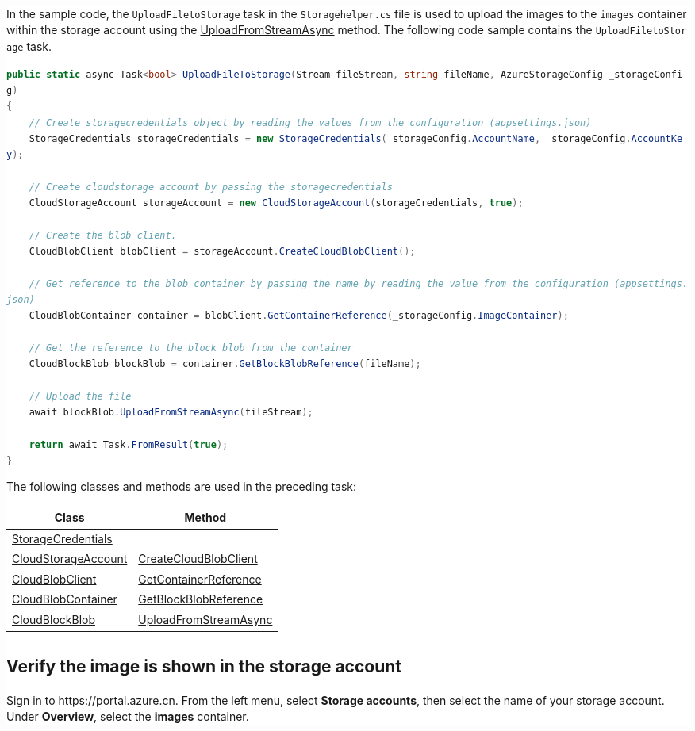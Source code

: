 In the sample code, the `UploadFiletoStorage` task in the `Storagehelper.cs` file is used to upload the images to the `images` container within the storage account using the [UploadFromStreamAsync](https://docs.microsoft.com/dotnet/api/microsoft.windowsazure.storage.blob.cloudblockblob.uploadfromstreamasync?view=azure-dotnet) method. The following code sample contains the `UploadFiletoStorage` task. 

```csharp
public static async Task<bool> UploadFileToStorage(Stream fileStream, string fileName, AzureStorageConfig _storageConfig)
{
    // Create storagecredentials object by reading the values from the configuration (appsettings.json)
    StorageCredentials storageCredentials = new StorageCredentials(_storageConfig.AccountName, _storageConfig.AccountKey);

    // Create cloudstorage account by passing the storagecredentials
    CloudStorageAccount storageAccount = new CloudStorageAccount(storageCredentials, true);

    // Create the blob client.
    CloudBlobClient blobClient = storageAccount.CreateCloudBlobClient();

    // Get reference to the blob container by passing the name by reading the value from the configuration (appsettings.json)
    CloudBlobContainer container = blobClient.GetContainerReference(_storageConfig.ImageContainer);

    // Get the reference to the block blob from the container
    CloudBlockBlob blockBlob = container.GetBlockBlobReference(fileName);

    // Upload the file
    await blockBlob.UploadFromStreamAsync(fileStream);

    return await Task.FromResult(true);
}
```

The following classes and methods are used in the preceding task:

|Class  |Method  |
|---------|---------|
|[StorageCredentials](https://docs.microsoft.com/dotnet/api/microsoft.windowsazure.storage.auth.storagecredentials?view=azure-dotnet)     |         |
|[CloudStorageAccount](https://docs.microsoft.com/dotnet/api/microsoft.windowsazure.storage.cloudstorageaccount?view=azure-dotnet)    |  [CreateCloudBlobClient](https://docs.microsoft.com/dotnet/api/microsoft.windowsazure.storage.cloudstorageaccount.createcloudblobclient?view=azure-dotnet#Microsoft_WindowsAzure_Storage_CloudStorageAccount_CreateCloudBlobClient)       |
|[CloudBlobClient](https://docs.microsoft.com/dotnet/api/microsoft.windowsazure.storage.blob.cloudblobclient?view=azure-dotnet)     |[GetContainerReference](https://docs.microsoft.com/dotnet/api/microsoft.windowsazure.storage.blob.cloudblobclient.getcontainerreference?view=azure-dotnet#Microsoft_WindowsAzure_Storage_Blob_CloudBlobClient_GetContainerReference_System_String_)         |
|[CloudBlobContainer](https://docs.microsoft.com/dotnet/api/microsoft.windowsazure.storage.blob.cloudblobcontainer?view=azure-dotnet)    | [GetBlockBlobReference](https://docs.microsoft.com/dotnet/api/microsoft.windowsazure.storage.blob.cloudblobcontainer.getblockblobreference?view=azure-dotnet#Microsoft_WindowsAzure_Storage_Blob_CloudBlobContainer_GetBlockBlobReference_System_String_)        |
|[CloudBlockBlob](https://docs.microsoft.com/dotnet/api/microsoft.windowsazure.storage.blob.cloudblockblob?view=azure-dotnet)     | [UploadFromStreamAsync](https://docs.microsoft.com/dotnet/api/microsoft.windowsazure.storage.blob.cloudblockblob.uploadfromstreamasync?view=azure-dotnet)        |

## Verify the image is shown in the storage account

Sign in to https://portal.azure.cn. From the left menu, select **Storage accounts**, then select the name of your storage account. Under **Overview**, select the **images** container.
